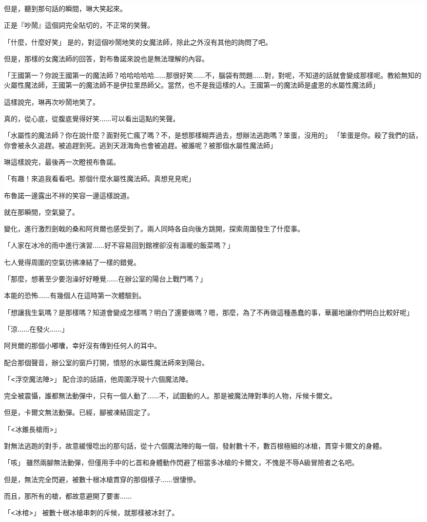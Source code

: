 但是，聽到那句話的瞬間，琳大笑起來。

正是『吵鬧』這個詞完全貼切的，不正常的笑聲。

「什麼，什麼好笑」
是的，對這個吵鬧地笑的女魔法師，除此之外沒有其他的詢問了吧。

但是，那樣的女魔法師的回答，對布魯諾來說也是無法理解的內容。

「王國第一？你說王國第一的魔法師？哈哈哈哈哈……那很好笑……不，腦袋有問題……對，對呢，不知道的話就會變成那樣呢。教給無知的火屬性魔法師，王國第一的魔法師不是伊拉里昂師父。當然，也不是我這樣的人。王國第一的魔法師是盧恩的水屬性魔法師」

這樣說完，琳再次吵鬧地笑了。

真的，從心底，從腹底覺得好笑……可以看出這點的笑聲。

「水屬性的魔法師？你在說什麼？面對死亡瘋了嗎？不，是想那樣糊弄過去，想辦法逃跑嗎？笨蛋，沒用的」
「笨蛋是你。殺了我們的話，你會被永久追趕。被追趕到死。逃到天涯海角也會被追趕。被誰呢？被那個水屬性魔法師」

琳這樣說完，最後再一次瞪視布魯諾。

「有趣！來追我看看吧。那個什麼水屬性魔法師。真想見見呢」

布魯諾一邊露出不祥的笑容一邊這樣說道。

就在那瞬間，空氣變了。

變化，進行激烈劍戟的桑和阿貝爾也感受到了。兩人同時各自向後方跳開，探索周圍發生了什麼事。

「人家在冰冷的雨中進行演習……好不容易回到館裡卻沒有溫暖的飯菜嗎？」

七人覺得周圍的空氣彷彿凍結了一樣的錯覺。

「那麼，想著至少要泡澡好好睡覺……在辦公室的陽台上戰鬥嗎？」

本能的恐怖……有幾個人在這時第一次體驗到。

「想讓我生氣嗎？是那樣嗎？知道會變成怎樣嗎？明白了還要做嗎？嗯，那麼，為了不再做這種愚蠢的事，華麗地讓你們明白比較好呢」

「涼……在發火……」

阿貝爾的那個小嘟囔，幸好沒有傳到任何人的耳中。

配合那個聲音，辦公室的窗戶打開，憤怒的水屬性魔法師來到陽台。

「<浮空魔法陣>」
配合涼的話語，他周圍浮現十六個魔法陣。

完全被震懾，誰都無法動彈中，只有一個人動了……不，試圖動的人。那是被魔法陣對準的人物，斥候卡爾文。

但是，卡爾文無法動彈。已經，腳被凍結固定了。

「<冰錐長槍雨>」

對無法逃跑的對手，故意緩慢唸出的那句話，從十六個魔法陣的每一個，發射數十不，數百根極細的冰槍，貫穿卡爾文的身體。

「咳」
雖然兩腳無法動彈，但僅用手中的匕首和身體動作閃避了相當多冰槍的卡爾文，不愧是不辱A級冒險者之名吧。

但是，無法完全閃避，被數十根冰槍貫穿的那個樣子……很悽慘。

而且，那所有的槍，都故意避開了要害……

「<冰棺>」
被數十根冰槍串刺的斥候，就那樣被冰封了。
